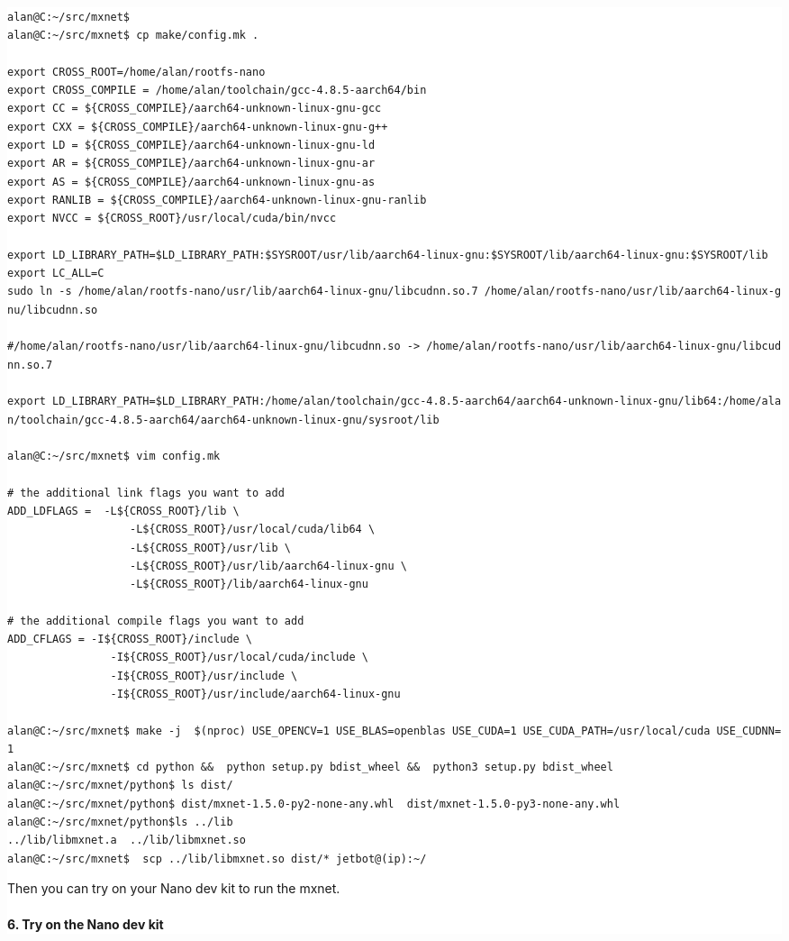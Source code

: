 	alan@C:~/src/mxnet$ 
	alan@C:~/src/mxnet$ cp make/config.mk .

	export CROSS_ROOT=/home/alan/rootfs-nano
	export CROSS_COMPILE = /home/alan/toolchain/gcc-4.8.5-aarch64/bin
	export CC = ${CROSS_COMPILE}/aarch64-unknown-linux-gnu-gcc
	export CXX = ${CROSS_COMPILE}/aarch64-unknown-linux-gnu-g++
	export LD = ${CROSS_COMPILE}/aarch64-unknown-linux-gnu-ld
	export AR = ${CROSS_COMPILE}/aarch64-unknown-linux-gnu-ar
	export AS = ${CROSS_COMPILE}/aarch64-unknown-linux-gnu-as
	export RANLIB = ${CROSS_COMPILE}/aarch64-unknown-linux-gnu-ranlib
	export NVCC = ${CROSS_ROOT}/usr/local/cuda/bin/nvcc
	
	export LD_LIBRARY_PATH=$LD_LIBRARY_PATH:$SYSROOT/usr/lib/aarch64-linux-gnu:$SYSROOT/lib/aarch64-linux-gnu:$SYSROOT/lib
	export LC_ALL=C
	sudo ln -s /home/alan/rootfs-nano/usr/lib/aarch64-linux-gnu/libcudnn.so.7 /home/alan/rootfs-nano/usr/lib/aarch64-linux-gnu/libcudnn.so
	
	#/home/alan/rootfs-nano/usr/lib/aarch64-linux-gnu/libcudnn.so -> /home/alan/rootfs-nano/usr/lib/aarch64-linux-gnu/libcudnn.so.7
	
	export LD_LIBRARY_PATH=$LD_LIBRARY_PATH:/home/alan/toolchain/gcc-4.8.5-aarch64/aarch64-unknown-linux-gnu/lib64:/home/alan/toolchain/gcc-4.8.5-aarch64/aarch64-unknown-linux-gnu/sysroot/lib

	alan@C:~/src/mxnet$ vim config.mk

	# the additional link flags you want to add
	ADD_LDFLAGS =  -L${CROSS_ROOT}/lib \
	                   -L${CROSS_ROOT}/usr/local/cuda/lib64 \
	                   -L${CROSS_ROOT}/usr/lib \
	                   -L${CROSS_ROOT}/usr/lib/aarch64-linux-gnu \
	                   -L${CROSS_ROOT}/lib/aarch64-linux-gnu
	
	# the additional compile flags you want to add
	ADD_CFLAGS = -I${CROSS_ROOT}/include \
	                -I${CROSS_ROOT}/usr/local/cuda/include \
	                -I${CROSS_ROOT}/usr/include \
	                -I${CROSS_ROOT}/usr/include/aarch64-linux-gnu

	alan@C:~/src/mxnet$ make -j  $(nproc) USE_OPENCV=1 USE_BLAS=openblas USE_CUDA=1 USE_CUDA_PATH=/usr/local/cuda USE_CUDNN=1
	alan@C:~/src/mxnet$ cd python &&  python setup.py bdist_wheel &&  python3 setup.py bdist_wheel
	alan@C:~/src/mxnet/python$ ls dist/ 
	alan@C:~/src/mxnet/python$ dist/mxnet-1.5.0-py2-none-any.whl  dist/mxnet-1.5.0-py3-none-any.whl
	alan@C:~/src/mxnet/python$ls ../lib
	../lib/libmxnet.a  ../lib/libmxnet.so
	alan@C:~/src/mxnet$  scp ../lib/libmxnet.so dist/* jetbot@(ip):~/
	
Then you can try on your Nano dev kit to run the mxnet.

#### 6. Try on the Nano dev kit
